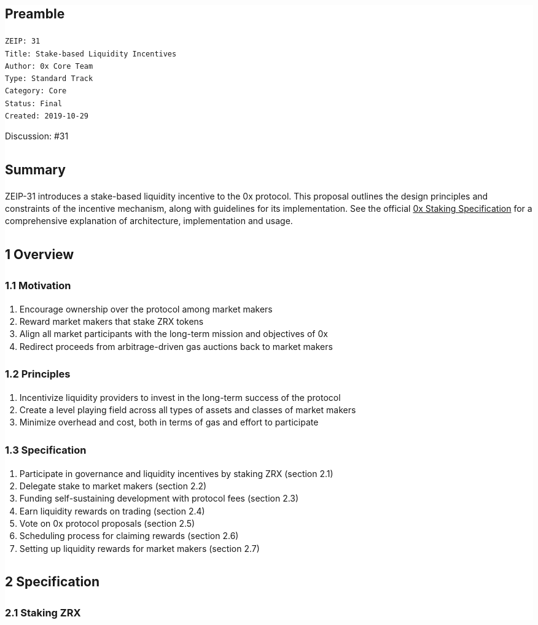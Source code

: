 ## Preamble

```
ZEIP: 31
Title: Stake-based Liquidity Incentives
Author: 0x Core Team
Type: Standard Track
Category: Core
Status: Final
Created: 2019-10-29
```

Discussion: #31

## Summary

ZEIP-31 introduces a stake-based liquidity incentive to the 0x protocol. This proposal outlines the design principles and constraints of the incentive mechanism, along with guidelines for its implementation. See the official [0x Staking Specification](https://github.com/0xProject/0x-protocol-specification/blob/3.0/staking/staking-specification.md) for a comprehensive explanation of architecture, implementation and usage.

## 1 Overview

### 1.1 Motivation

1. Encourage ownership over the protocol among market makers
2. Reward market makers that stake ZRX tokens
3. Align all market participants with the long-term mission and objectives of 0x
4. Redirect proceeds from arbitrage-driven gas auctions back to market makers

### 1.2 Principles

1. Incentivize liquidity providers to invest in the long-term success of the protocol
2. Create a level playing field across all types of assets and classes of market makers
3. Minimize overhead and cost, both in terms of gas and effort to participate

### 1.3 Specification

1. Participate in governance and liquidity incentives by staking ZRX (section 2.1)
2. Delegate stake to market makers (section 2.2)
3. Funding self-sustaining development with protocol fees (section 2.3)
4. Earn liquidity rewards on trading (section 2.4)
5. Vote on 0x protocol proposals (section 2.5)
6. Scheduling process for claiming rewards (section 2.6)
7. Setting up liquidity rewards for market makers (section 2.7)

## 2 Specification

### 2.1 Staking ZRX
